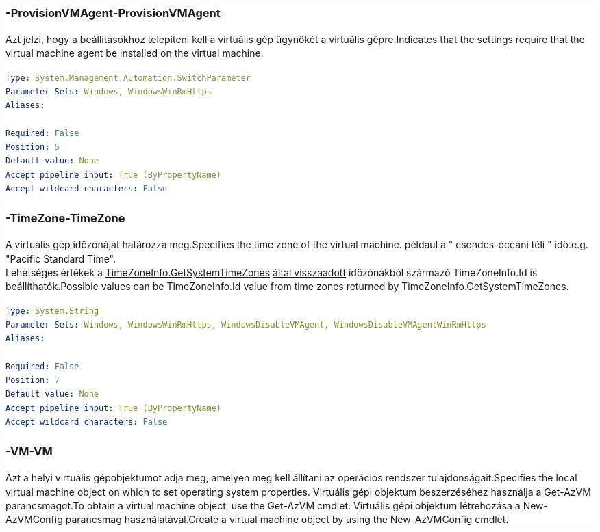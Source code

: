 ### <span data-ttu-id="5a7fa-164">-ProvisionVMAgent</span><span class="sxs-lookup"><span data-stu-id="5a7fa-164">-ProvisionVMAgent</span></span>
<span data-ttu-id="5a7fa-165">Azt jelzi, hogy a beállításokhoz telepíteni kell a virtuális gép ügynökét a virtuális gépre.</span><span class="sxs-lookup"><span data-stu-id="5a7fa-165">Indicates that the settings require that the virtual machine agent be installed on the virtual machine.</span></span>

```yaml
Type: System.Management.Automation.SwitchParameter
Parameter Sets: Windows, WindowsWinRmHttps
Aliases:

Required: False
Position: 5
Default value: None
Accept pipeline input: True (ByPropertyName)
Accept wildcard characters: False
```

### <span data-ttu-id="5a7fa-166">-TimeZone</span><span class="sxs-lookup"><span data-stu-id="5a7fa-166">-TimeZone</span></span>
<span data-ttu-id="5a7fa-167">A virtuális gép időzónáját határozza meg.</span><span class="sxs-lookup"><span data-stu-id="5a7fa-167">Specifies the time zone of the virtual machine.</span></span> <span data-ttu-id="5a7fa-168">például a \" csendes-óceáni téli \" idő.</span><span class="sxs-lookup"><span data-stu-id="5a7fa-168">e.g. \"Pacific Standard Time\".</span></span> <br>
<span data-ttu-id="5a7fa-169">Lehetséges értékek a [TimeZoneInfo.GetSystemTimeZones](https://docs.microsoft.com/en-us/dotnet/api/system.timezoneinfo.getsystemtimezones) [által visszaadott](https://docs.microsoft.com/en-us/dotnet/api/system.timezoneinfo.id?#System_TimeZoneInfo_Id) időzónákból származó TimeZoneInfo.Id is beállíthatók.</span><span class="sxs-lookup"><span data-stu-id="5a7fa-169">Possible values can be [TimeZoneInfo.Id](https://docs.microsoft.com/en-us/dotnet/api/system.timezoneinfo.id?#System_TimeZoneInfo_Id) value from time zones returned by [TimeZoneInfo.GetSystemTimeZones](https://docs.microsoft.com/en-us/dotnet/api/system.timezoneinfo.getsystemtimezones).</span></span>

```yaml
Type: System.String
Parameter Sets: Windows, WindowsWinRmHttps, WindowsDisableVMAgent, WindowsDisableVMAgentWinRmHttps
Aliases:

Required: False
Position: 7
Default value: None
Accept pipeline input: True (ByPropertyName)
Accept wildcard characters: False
```

### <span data-ttu-id="5a7fa-170">-VM</span><span class="sxs-lookup"><span data-stu-id="5a7fa-170">-VM</span></span>
<span data-ttu-id="5a7fa-171">Azt a helyi virtuális gépobjektumot adja meg, amelyen meg kell állítani az operációs rendszer tulajdonságait.</span><span class="sxs-lookup"><span data-stu-id="5a7fa-171">Specifies the local virtual machine object on which to set operating system properties.</span></span>
<span data-ttu-id="5a7fa-172">Virtuális gépi objektum beszerzéséhez használja a Get-AzVM parancsmagot.</span><span class="sxs-lookup"><span data-stu-id="5a7fa-172">To obtain a virtual machine object, use the Get-AzVM cmdlet.</span></span>
<span data-ttu-id="5a7fa-173">Virtuális gépi objektum létrehozása a New-AzVMConfig parancsmag használatával.</span><span class="sxs-lookup"><span data-stu-id="5a7fa-173">Create a virtual machine object by using the New-AzVMConfig cmdlet.</span></span>
